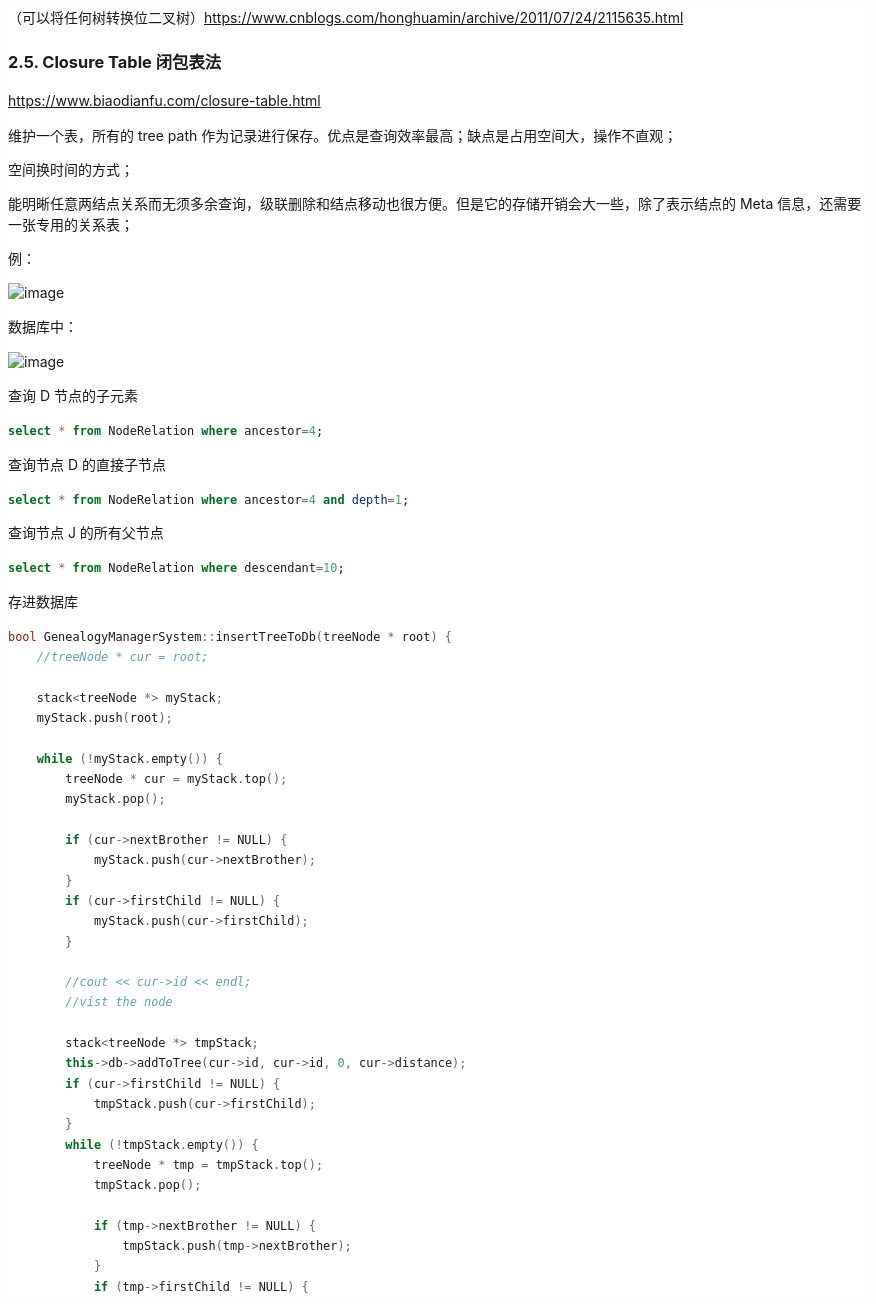 （可以将任何树转换位二叉树）https://www.cnblogs.com/honghuamin/archive/2011/07/24/2115635.html 

### 2.5. Closure Table 闭包表法

https://www.biaodianfu.com/closure-table.html

维护一个表，所有的 tree path 作为记录进行保存。优点是查询效率最高；缺点是占用空间大，操作不直观；

空间换时间的方式；

能明晰任意两结点关系而无须多余查询，级联删除和结点移动也很方便。但是它的存储开销会大一些，除了表示结点的 Meta 信息，还需要一张专用的关系表；

例：

![image](http://img.cdn.firejq.com/jpg/2018/3/3/14e30e826eb0a03113cbf5d93a88916e.jpg)

数据库中：

![image](http://img.cdn.firejq.com/jpg/2018/3/3/fcbeebb313ee3bbcf521867dc280d7c1.jpg)

查询 D 节点的子元素
```sql
select * from NodeRelation where ancestor=4;
```
查询节点 D 的直接子节点
```sql
select * from NodeRelation where ancestor=4 and depth=1;
```
查询节点 J 的所有父节点
```sql
select * from NodeRelation where descendant=10;
```
	
存进数据库
```cpp
bool GenealogyManagerSystem::insertTreeToDb(treeNode * root) {
	//treeNode * cur = root;
	
	stack<treeNode *> myStack;
	myStack.push(root);
	
	while (!myStack.empty()) {
		treeNode * cur = myStack.top();
		myStack.pop();

		if (cur->nextBrother != NULL) {
			myStack.push(cur->nextBrother);
		}
		if (cur->firstChild != NULL) {
			myStack.push(cur->firstChild);
		}

		//cout << cur->id << endl;
		//vist the node

		stack<treeNode *> tmpStack;
		this->db->addToTree(cur->id, cur->id, 0, cur->distance);
		if (cur->firstChild != NULL) {
			tmpStack.push(cur->firstChild);
		}
		while (!tmpStack.empty()) {
			treeNode * tmp = tmpStack.top();
			tmpStack.pop();

			if (tmp->nextBrother != NULL) {
				tmpStack.push(tmp->nextBrother);
			}
			if (tmp->firstChild != NULL) {
```